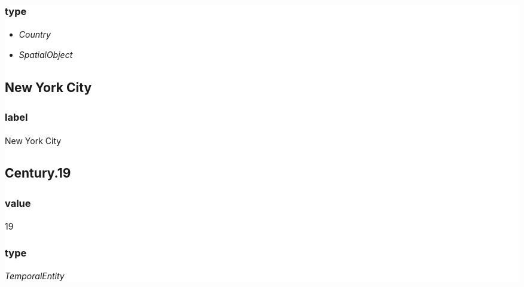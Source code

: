 ### type

 - *Country*

 - *SpatialObject*

## New York City

### label


New York City

## Century.19

### value


19

### type


*TemporalEntity*
